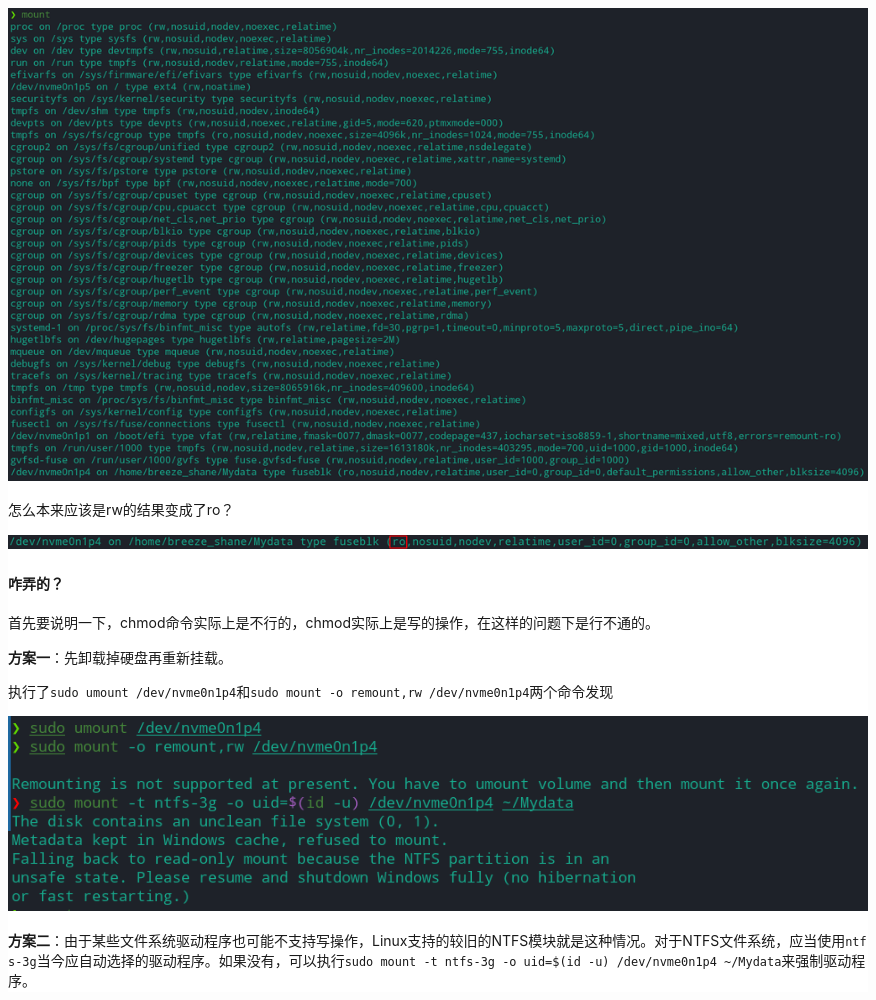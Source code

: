 ![](/images/2021-05-25_23-44.png)

怎么本来应该是rw的结果变成了ro？

![](/images/image_2021-05-25_23-38-33.png)

#### 咋弄的？

首先要说明一下，chmod命令实际上是不行的，chmod实际上是写的操作，在这样的问题下是行不通的。

**方案一**：先卸载掉硬盘再重新挂载。

执行了`sudo umount /dev/nvme0n1p4`和`sudo mount -o remount,rw /dev/nvme0n1p4`两个命令发现

![](/images/2021-05-25_23-46.png)

**方案二**：由于某些文件系统驱动程序也可能不支持写操作，Linux支持的较旧的NTFS模块就是这种情况。对于NTFS文件系统，应当使用`ntfs-3g`当今应自动选择的驱动程序。如果没有，可以执行`sudo mount -t ntfs-3g -o uid=$(id -u) /dev/nvme0n1p4 ~/Mydata`来强制驱动程序。
